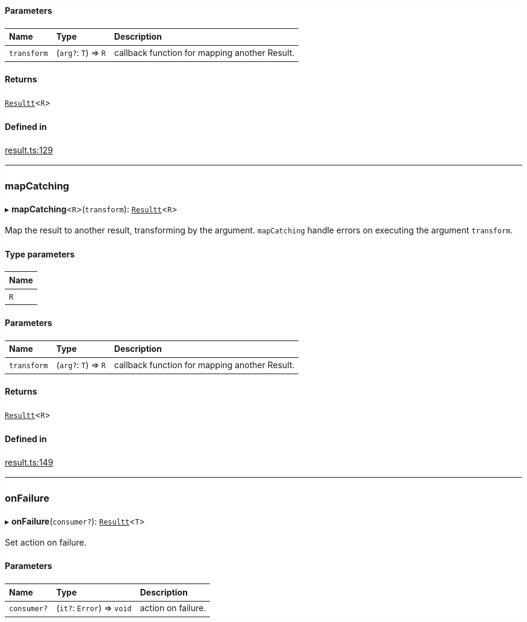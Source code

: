 #### Parameters

| Name | Type | Description |
| :------ | :------ | :------ |
| `transform` | (`arg?`: `T`) => `R` | callback function for mapping another Result. |

#### Returns

[`Resultt`](Resultt.md)<`R`\>

#### Defined in

[result.ts:129](https://github.com/simonNozaki/resultify/blob/6be9a5a/src/result.ts#L129)

___

### mapCatching

▸ **mapCatching**<`R`\>(`transform`): [`Resultt`](Resultt.md)<`R`\>

Map the result to another result, transforming by the argument.
`mapCatching` handle errors on executing the argument `transform`.

#### Type parameters

| Name |
| :------ |
| `R` |

#### Parameters

| Name | Type | Description |
| :------ | :------ | :------ |
| `transform` | (`arg?`: `T`) => `R` | callback function for mapping another Result. |

#### Returns

[`Resultt`](Resultt.md)<`R`\>

#### Defined in

[result.ts:149](https://github.com/simonNozaki/resultify/blob/6be9a5a/src/result.ts#L149)

___

### onFailure

▸ **onFailure**(`consumer?`): [`Resultt`](Resultt.md)<`T`\>

Set action on failure.

#### Parameters

| Name | Type | Description |
| :------ | :------ | :------ |
| `consumer?` | (`it?`: `Error`) => `void` | action on failure. |

